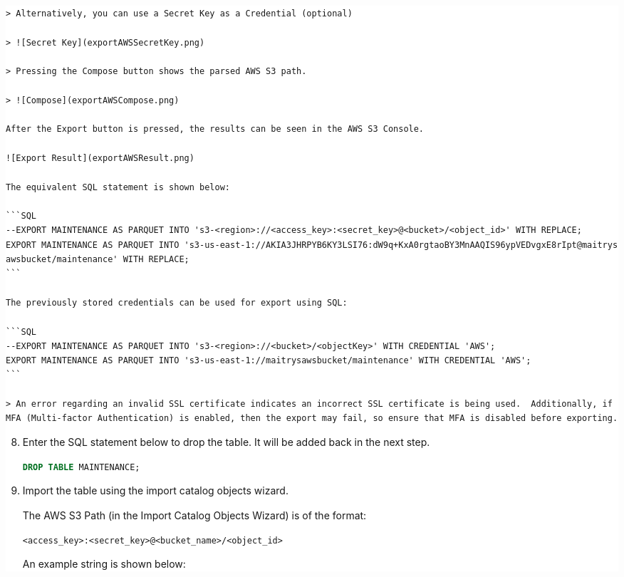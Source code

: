     > Alternatively, you can use a Secret Key as a Credential (optional)

    > ![Secret Key](exportAWSSecretKey.png)

    > Pressing the Compose button shows the parsed AWS S3 path.

    > ![Compose](exportAWSCompose.png)

    After the Export button is pressed, the results can be seen in the AWS S3 Console.

    ![Export Result](exportAWSResult.png)

    The equivalent SQL statement is shown below:

    ```SQL
    --EXPORT MAINTENANCE AS PARQUET INTO 's3-<region>://<access_key>:<secret_key>@<bucket>/<object_id>' WITH REPLACE;
    EXPORT MAINTENANCE AS PARQUET INTO 's3-us-east-1://AKIA3JHRPYB6KY3LSI76:dW9q+KxA0rgtaoBY3MnAAQIS96ypVEDvgxE8rIpt@maitrysawsbucket/maintenance' WITH REPLACE;
    ```

    The previously stored credentials can be used for export using SQL:

    ```SQL
    --EXPORT MAINTENANCE AS PARQUET INTO 's3-<region>://<bucket>/<objectKey>' WITH CREDENTIAL 'AWS';
    EXPORT MAINTENANCE AS PARQUET INTO 's3-us-east-1://maitrysawsbucket/maintenance' WITH CREDENTIAL 'AWS';
    ```    

    > An error regarding an invalid SSL certificate indicates an incorrect SSL certificate is being used.  Additionally, if MFA (Multi-factor Authentication) is enabled, then the export may fail, so ensure that MFA is disabled before exporting.

8. Enter the SQL statement below to drop the table. It will be added back in the next step.

    ```SQL
    DROP TABLE MAINTENANCE;
    ```

9. Import the table using the import catalog objects wizard.

    The AWS S3 Path (in the Import Catalog Objects Wizard) is of the format:

    `<access_key>:<secret_key>@<bucket_name>/<object_id>`

    An example string is shown below:
